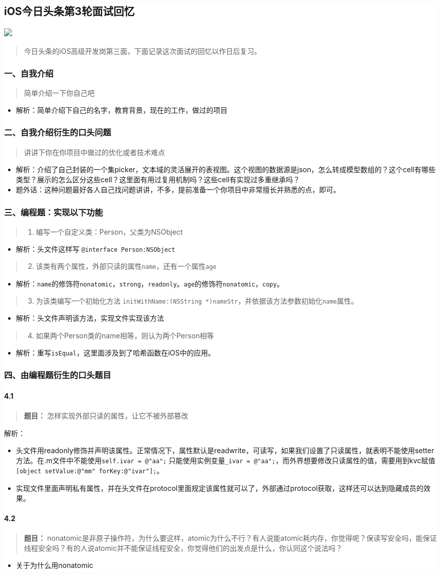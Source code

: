 ## iOS今日头条第3轮面试回忆

![](https://upload-images.jianshu.io/upload_images/22877992-1b039c0757d5f2c8.jpg?imageMogr2/auto-orient/strip%7CimageView2/2/w/1240)


> 今日头条的iOS高级开发岗第三面，下面记录这次面试的回忆以作日后复习。

### 一、自我介绍

> 简单介绍一下你自己吧

*   解析：简单介绍下自己的名字，教育背景，现在的工作，做过的项目

### 二、自我介绍衍生的口头问题

> 讲讲下你在你项目中做过的优化或者技术难点

*   解析：介绍了自己封装的一个集picker，文本域的灵活展开的表视图。这个视图的数据源是json，怎么转成模型数组的？这个cell有哪些类型？展示的怎么区分这些cell？这里面有用过复用机制吗？这些cell有实现过多重继承吗？
*   题外话：这种问题最好各人自己找问题讲讲，不多，提前准备一个你项目中非常擅长并熟悉的点，即可。

### 三、编程题：实现以下功能

> 1) 编写一个自定义类：Person，父类为NSObject

*   解析：头文件这样写 `@interface Person:NSObject`

> 2) 该类有两个属性，外部只读的属性`name`，还有一个属性`age`

*   解析：`name`的修饰符`nonatomic`，`strong`，`readonly`。`age`的修饰符`nonatomic`，`copy`。

> 3) 为该类编写一个初始化方法 `initWithName:(NSString *)nameStr`，并依据该方法参数初始化`name`属性。

*   解析：头文件声明该方法，实现文件实现该方法

> 4) 如果两个Person类的name相等，则认为两个Person相等

*   解析：重写`isEqual`，这里面涉及到了哈希函数在iOS中的应用。

### 四、由编程题衍生的口头题目

#### 4.1

> **题目：** 怎样实现外部只读的属性，让它不被外部篡改

解析：

*   头文件用readonly修饰并声明该属性。正常情况下，属性默认是readwrite，可读写，如果我们设置了只读属性，就表明不能使用setter方法。在.m文件中不能使用`self.ivar = @"aa";` 只能使用实例变量`_ivar = @"aa";`，而外界想要修改只读属性的值，需要用到kvc赋值`[object setValue:@"mm" forKey:@"ivar"];`。

*   实现文件里面声明私有属性，并在头文件在protocol里面规定该属性就可以了，外部通过protocol获取，这样还可以达到隐藏成员的效果。

#### 4.2

> **题目：** nonatomic是非原子操作符，为什么要这样，atomic为什么不行？有人说能atomic耗内存，你觉得呢？保读写安全吗，能保证线程安全吗？有的人说atomic并不能保证线程安全，你觉得他们的出发点是什么，你认同这个说法吗？

*   关于为什么用nonatomic
